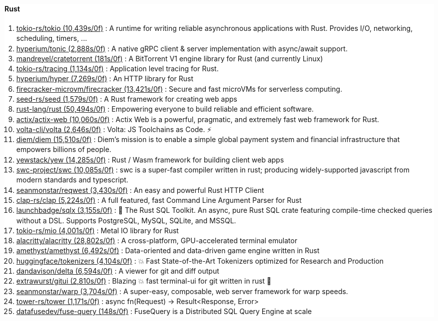 #### Rust
1. [tokio-rs/tokio (10,439s/0f)](https://github.com/tokio-rs/tokio) : A runtime for writing reliable asynchronous applications with Rust. Provides I/O, networking, scheduling, timers, ...
2. [hyperium/tonic (2,888s/0f)](https://github.com/hyperium/tonic) : A native gRPC client & server implementation with async/await support.
3. [mandreyel/cratetorrent (181s/0f)](https://github.com/mandreyel/cratetorrent) : A BitTorrent V1 engine library for Rust (and currently Linux)
4. [tokio-rs/tracing (1,134s/0f)](https://github.com/tokio-rs/tracing) : Application level tracing for Rust.
5. [hyperium/hyper (7,269s/0f)](https://github.com/hyperium/hyper) : An HTTP library for Rust
6. [firecracker-microvm/firecracker (13,421s/0f)](https://github.com/firecracker-microvm/firecracker) : Secure and fast microVMs for serverless computing.
7. [seed-rs/seed (1,579s/0f)](https://github.com/seed-rs/seed) : A Rust framework for creating web apps
8. [rust-lang/rust (50,494s/0f)](https://github.com/rust-lang/rust) : Empowering everyone to build reliable and efficient software.
9. [actix/actix-web (10,060s/0f)](https://github.com/actix/actix-web) : Actix Web is a powerful, pragmatic, and extremely fast web framework for Rust.
10. [volta-cli/volta (2,646s/0f)](https://github.com/volta-cli/volta) : Volta: JS Toolchains as Code. ⚡
11. [diem/diem (15,510s/0f)](https://github.com/diem/diem) : Diem’s mission is to enable a simple global payment system and financial infrastructure that empowers billions of people.
12. [yewstack/yew (14,285s/0f)](https://github.com/yewstack/yew) : Rust / Wasm framework for building client web apps
13. [swc-project/swc (10,085s/0f)](https://github.com/swc-project/swc) : swc is a super-fast compiler written in rust; producing widely-supported javascript from modern standards and typescript.
14. [seanmonstar/reqwest (3,430s/0f)](https://github.com/seanmonstar/reqwest) : An easy and powerful Rust HTTP Client
15. [clap-rs/clap (5,224s/0f)](https://github.com/clap-rs/clap) : A full featured, fast Command Line Argument Parser for Rust
16. [launchbadge/sqlx (3,155s/0f)](https://github.com/launchbadge/sqlx) : 🧰 The Rust SQL Toolkit. An async, pure Rust SQL crate featuring compile-time checked queries without a DSL. Supports PostgreSQL, MySQL, SQLite, and MSSQL.
17. [tokio-rs/mio (4,001s/0f)](https://github.com/tokio-rs/mio) : Metal IO library for Rust
18. [alacritty/alacritty (28,802s/0f)](https://github.com/alacritty/alacritty) : A cross-platform, GPU-accelerated terminal emulator
19. [amethyst/amethyst (6,492s/0f)](https://github.com/amethyst/amethyst) : Data-oriented and data-driven game engine written in Rust
20. [huggingface/tokenizers (4,104s/0f)](https://github.com/huggingface/tokenizers) : 💥 Fast State-of-the-Art Tokenizers optimized for Research and Production
21. [dandavison/delta (6,594s/0f)](https://github.com/dandavison/delta) : A viewer for git and diff output
22. [extrawurst/gitui (2,810s/0f)](https://github.com/extrawurst/gitui) : Blazing 💥 fast terminal-ui for git written in rust 🦀
23. [seanmonstar/warp (3,704s/0f)](https://github.com/seanmonstar/warp) : A super-easy, composable, web server framework for warp speeds.
24. [tower-rs/tower (1,171s/0f)](https://github.com/tower-rs/tower) : async fn(Request) -> Result<Response, Error>
25. [datafusedev/fuse-query (148s/0f)](https://github.com/datafusedev/fuse-query) : FuseQuery is a Distributed SQL Query Engine at scale
